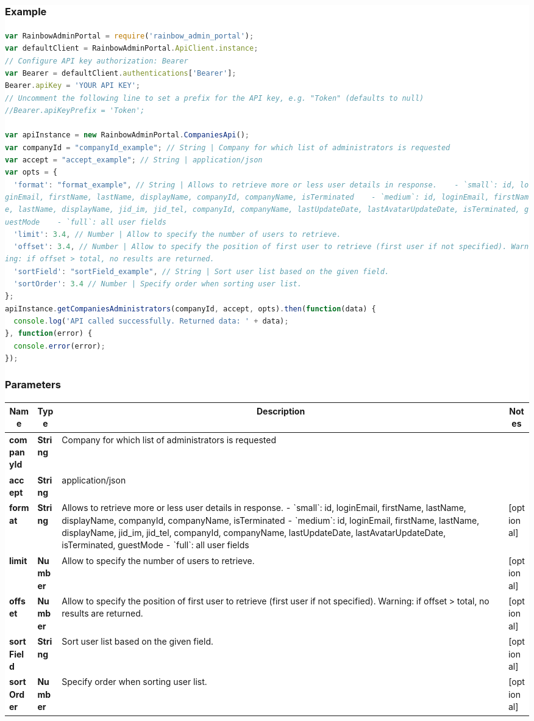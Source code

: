 ### Example

```javascript
var RainbowAdminPortal = require('rainbow_admin_portal');
var defaultClient = RainbowAdminPortal.ApiClient.instance;
// Configure API key authorization: Bearer
var Bearer = defaultClient.authentications['Bearer'];
Bearer.apiKey = 'YOUR API KEY';
// Uncomment the following line to set a prefix for the API key, e.g. "Token" (defaults to null)
//Bearer.apiKeyPrefix = 'Token';

var apiInstance = new RainbowAdminPortal.CompaniesApi();
var companyId = "companyId_example"; // String | Company for which list of administrators is requested
var accept = "accept_example"; // String | application/json
var opts = {
  'format': "format_example", // String | Allows to retrieve more or less user details in response.    - `small`: id, loginEmail, firstName, lastName, displayName, companyId, companyName, isTerminated    - `medium`: id, loginEmail, firstName, lastName, displayName, jid_im, jid_tel, companyId, companyName, lastUpdateDate, lastAvatarUpdateDate, isTerminated, guestMode    - `full`: all user fields
  'limit': 3.4, // Number | Allow to specify the number of users to retrieve.
  'offset': 3.4, // Number | Allow to specify the position of first user to retrieve (first user if not specified). Warning: if offset > total, no results are returned.
  'sortField': "sortField_example", // String | Sort user list based on the given field.
  'sortOrder': 3.4 // Number | Specify order when sorting user list.
};
apiInstance.getCompaniesAdministrators(companyId, accept, opts).then(function(data) {
  console.log('API called successfully. Returned data: ' + data);
}, function(error) {
  console.error(error);
});

```

### Parameters



Name | Type | Description  | Notes
------------- | ------------- | ------------- | -------------
 **companyId** | **String**| Company for which list of administrators is requested | 
 **accept** | **String**| application/json | 
 **format** | **String**| Allows to retrieve more or less user details in response.    - &#x60;small&#x60;: id, loginEmail, firstName, lastName, displayName, companyId, companyName, isTerminated    - &#x60;medium&#x60;: id, loginEmail, firstName, lastName, displayName, jid_im, jid_tel, companyId, companyName, lastUpdateDate, lastAvatarUpdateDate, isTerminated, guestMode    - &#x60;full&#x60;: all user fields | [optional] 
 **limit** | **Number**| Allow to specify the number of users to retrieve. | [optional] 
 **offset** | **Number**| Allow to specify the position of first user to retrieve (first user if not specified). Warning: if offset &gt; total, no results are returned. | [optional] 
 **sortField** | **String**| Sort user list based on the given field. | [optional] 
 **sortOrder** | **Number**| Specify order when sorting user list. | [optional] 
